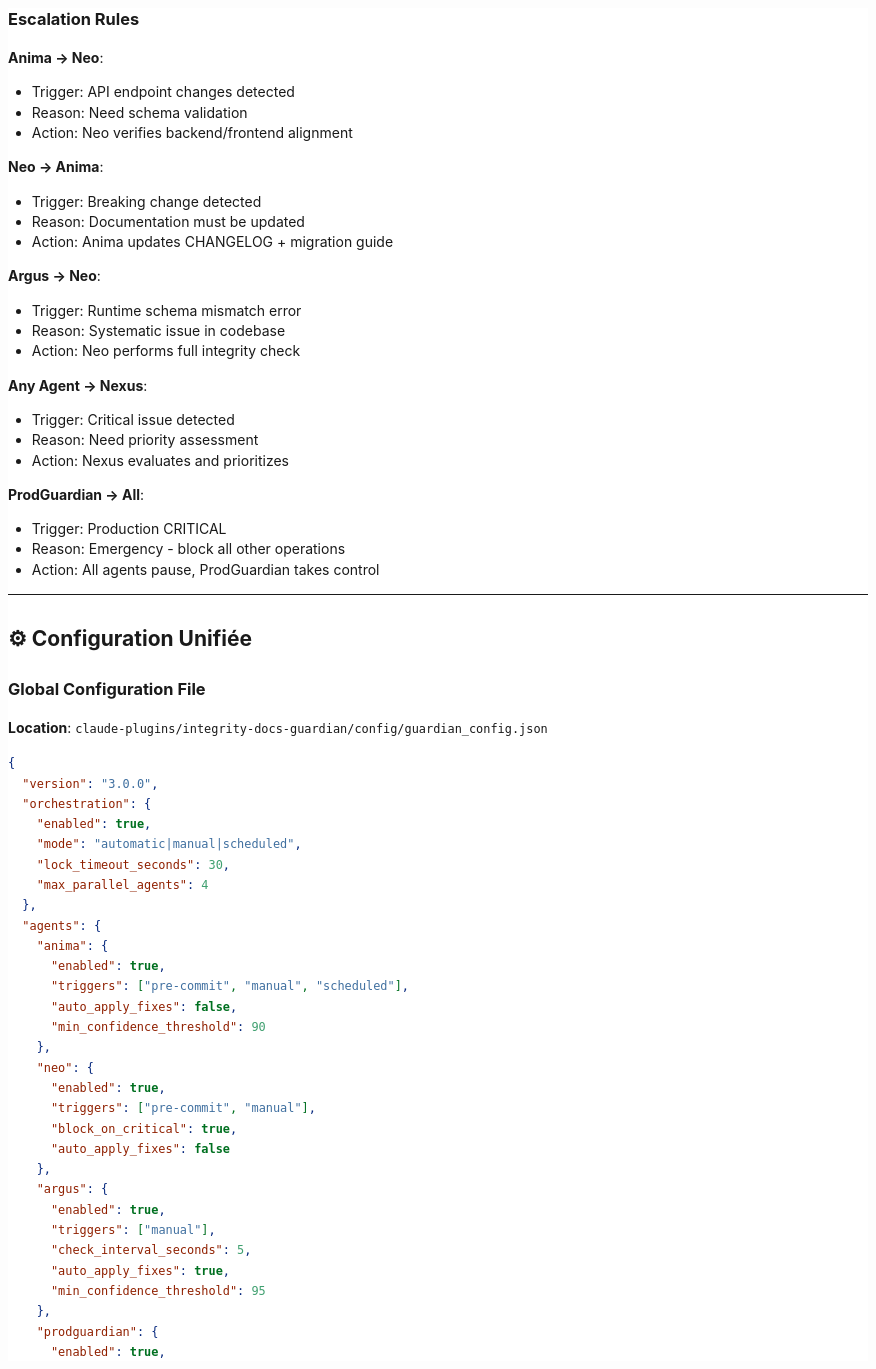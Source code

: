### Escalation Rules

**Anima → Neo**:
- Trigger: API endpoint changes detected
- Reason: Need schema validation
- Action: Neo verifies backend/frontend alignment

**Neo → Anima**:
- Trigger: Breaking change detected
- Reason: Documentation must be updated
- Action: Anima updates CHANGELOG + migration guide

**Argus → Neo**:
- Trigger: Runtime schema mismatch error
- Reason: Systematic issue in codebase
- Action: Neo performs full integrity check

**Any Agent → Nexus**:
- Trigger: Critical issue detected
- Reason: Need priority assessment
- Action: Nexus evaluates and prioritizes

**ProdGuardian → All**:
- Trigger: Production CRITICAL
- Reason: Emergency - block all other operations
- Action: All agents pause, ProdGuardian takes control

---

## ⚙️ Configuration Unifiée

### Global Configuration File

**Location**: `claude-plugins/integrity-docs-guardian/config/guardian_config.json`

```json
{
  "version": "3.0.0",
  "orchestration": {
    "enabled": true,
    "mode": "automatic|manual|scheduled",
    "lock_timeout_seconds": 30,
    "max_parallel_agents": 4
  },
  "agents": {
    "anima": {
      "enabled": true,
      "triggers": ["pre-commit", "manual", "scheduled"],
      "auto_apply_fixes": false,
      "min_confidence_threshold": 90
    },
    "neo": {
      "enabled": true,
      "triggers": ["pre-commit", "manual"],
      "block_on_critical": true,
      "auto_apply_fixes": false
    },
    "argus": {
      "enabled": true,
      "triggers": ["manual"],
      "check_interval_seconds": 5,
      "auto_apply_fixes": true,
      "min_confidence_threshold": 95
    },
    "prodguardian": {
      "enabled": true,
```
